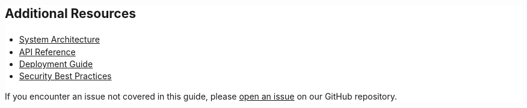 ## Additional Resources

- [System Architecture](../architecture/system-overview.md)
- [API Reference](../api/reference.md)
- [Deployment Guide](../deployment/guide.md)
- [Security Best Practices](../security/best-practices.md)

If you encounter an issue not covered in this guide, please [open an issue](https://github.com/nexusmcphub/nexus/issues) on our GitHub repository.
